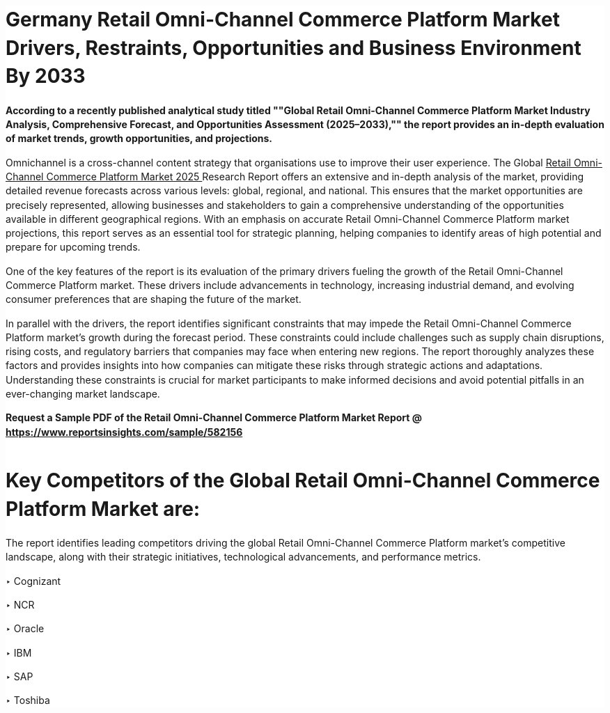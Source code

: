 # Germany Retail Omni-Channel Commerce Platform Market Drivers, Restraints, Opportunities and Business Environment By 2033

<strong>According to a recently published analytical study titled ""Global Retail Omni-Channel Commerce Platform Market Industry Analysis, Comprehensive Forecast, and Opportunities Assessment (2025–2033),"" the report provides an in-depth evaluation of market trends, growth opportunities, and projections.</strong>

Omnichannel is a cross-channel content strategy that organisations use to improve their user experience. The Global <a href=https://www.reportsinsights.com/sample/582156>Retail Omni-Channel Commerce Platform Market 2025 </a> Research Report offers an extensive and in-depth analysis of the market, providing detailed revenue forecasts across various levels: global, regional, and national. This ensures that the market opportunities are precisely represented, allowing businesses and stakeholders to gain a comprehensive understanding of the opportunities available in different geographical regions. With an emphasis on accurate Retail Omni-Channel Commerce Platform market projections, this report serves as an essential tool for strategic planning, helping companies to identify areas of high potential and prepare for upcoming trends.

One of the key features of the report is its evaluation of the primary drivers fueling the growth of the Retail Omni-Channel Commerce Platform market. These drivers include advancements in technology, increasing industrial demand, and evolving consumer preferences that are shaping the future of the market. 

In parallel with the drivers, the report identifies significant constraints that may impede the Retail Omni-Channel Commerce Platform market’s growth during the forecast period. These constraints could include challenges such as supply chain disruptions, rising costs, and regulatory barriers that companies may face when entering new regions. The report thoroughly analyzes these factors and provides insights into how companies can mitigate these risks through strategic actions and adaptations. Understanding these constraints is crucial for market participants to make informed decisions and avoid potential pitfalls in an ever-changing market landscape.

<strong>Request a Sample PDF of the Retail Omni-Channel Commerce Platform Market Report </strong><strong>@<a href=https://www.reportsinsights.com/sample/582156> https://www.reportsinsights.com/sample/582156</a></strong></font>

# <strong>Key Competitors of the Global Retail Omni-Channel Commerce Platform Market are:</strong>

The report identifies leading competitors driving the global Retail Omni-Channel Commerce Platform market’s competitive landscape, along with their strategic initiatives, technological advancements, and performance metrics.

‣ Cognizant

‣ NCR

‣ Oracle

‣ IBM

‣ SAP

‣ Toshiba
